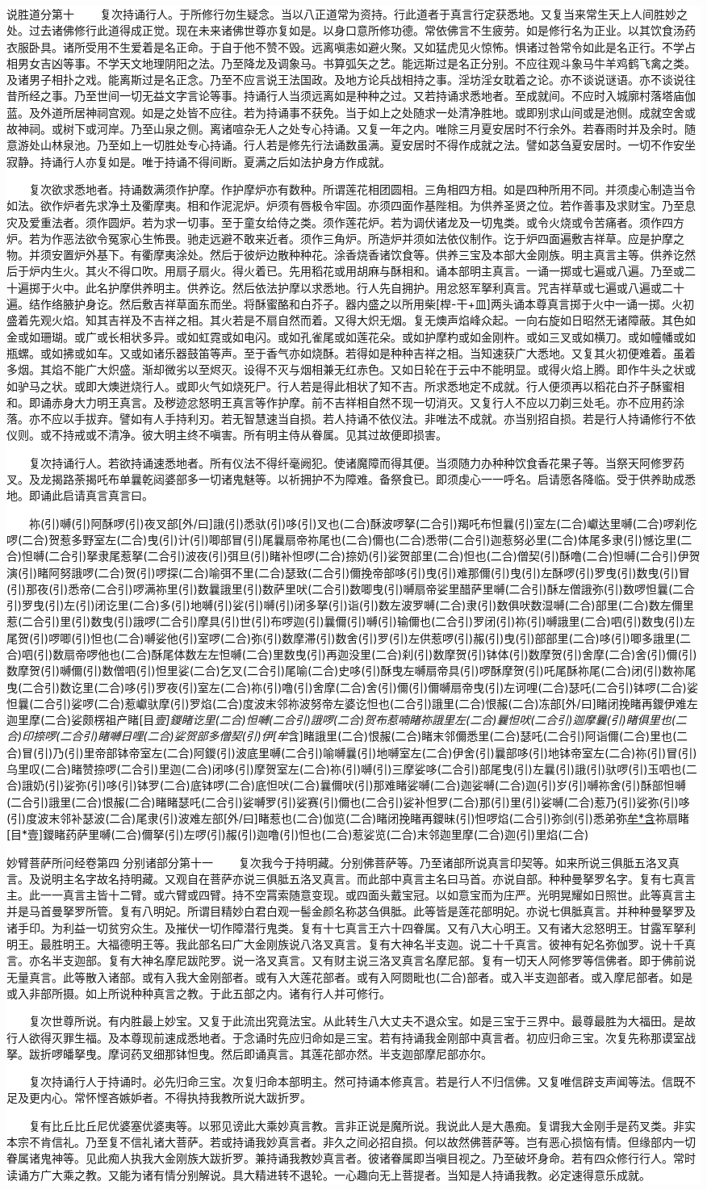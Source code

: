 说胜道分第十
　　复次持诵行人。于所修行勿生疑念。当以八正道常为资持。行此道者于真言行定获悉地。又复当来常生天上人间胜妙之处。过去诸佛修行此道得成正觉。现在未来诸佛世尊亦复如是。以身口意所修功德。常依佛言不生疲劳。如是修行名为正业。以其饮食汤药衣服卧具。诸所受用不生爱着是名正命。于自于他不赞不毁。远离嗔恚如避火聚。又如猛虎见火惊怖。惧诸过咎常令如此是名正行。不学占相男女吉凶等事。不学天文地理阴阳之法。乃至降龙及调象马。书算弧矢之艺。能远斯过是名正分别。不应往观斗象马牛羊鸡鹤飞禽之类。及诸男子相扑之戏。能离斯过是名正念。乃至不应言说王法国政。及地方论兵战相持之事。淫坊淫女耽着之论。亦不谈说谜语。亦不谈说往昔所经之事。乃至世间一切无益文字言论等事。持诵行人当须远离如是种种之过。又若持诵求悉地者。至成就间。不应时入城廓村落塔庙伽蓝。及外道所居神祠宫观。如是之处皆不应往。若为持诵事不获免。当于如上之处随求一处清净胜地。或即别求山间或是池侧。成就空舍或故神祠。或树下或河岸。乃至山泉之侧。离诸喧杂无人之处专心持诵。又复一年之内。唯除三月夏安居时不行余外。若春雨时并及余时。随意游处山林泉池。乃至如上一切胜处专心持诵。行人若是修先行法诵数虽满。夏安居时不得作成就之法。譬如苾刍夏安居时。一切不作安坐寂静。持诵行人亦复如是。唯于持诵不得间断。夏满之后如法护身方作成就。

　　复次欲求悉地者。持诵数满须作护摩。作护摩炉亦有数种。所谓莲花相团圆相。三角相四方相。如是四种所用不同。并须虔心制造当令如法。欲作炉者先求净土及衢摩夷。相和作泥泥炉。炉须有唇极令牢固。亦须四面作基陛相。为供养圣贤之位。若作善事及求财宝。乃至息灾及爱重法者。须作圆炉。若为求一切事。至于童女给侍之类。须作莲花炉。若为调伏诸龙及一切鬼类。或令火烧或令苦痛者。须作四方炉。若为作恶法欲令冤家心生怖畏。驰走远避不敢来近者。须作三角炉。所造炉并须如法依仪制作。讫于炉四面遍敷吉祥草。应是护摩之物。并须安置炉外基下。有衢摩夷涂处。然后于彼炉边散种种花。涂香烧香诸饮食等。供养三宝及本部大金刚族。明主真言主等。供养讫然后于炉内生火。其火不得口吹。用扇子扇火。得火着已。先用稻花或用胡麻与酥相和。诵本部明主真言。一诵一掷或七遍或八遍。乃至或二十遍掷于火中。此名护摩供养明主。供养讫。然后依法护摩以求悉地。行人先自拥护。用忿怒军拏利真言。咒吉祥草或七遍或八遍或二十遍。结作络腋护身讫。然后敷吉祥草面东而坐。将酥蜜酪和白芥子。器内盛之以所用柴[桿-干+皿]两头诵本尊真言掷于火中一诵一掷。火初盛着先观火焰。知其吉祥及不吉祥之相。其火若是不扇自然而着。又得大炽无烟。复无燠声焰峰众起。一向右旋如日昭然无诸障蔽。其色如金或如珊瑚。或广或长相状多异。或如虹霓或如电闪。或如孔雀尾或如莲花朵。或如护摩杓或如金刚杵。或如三叉或如横刀。或如幢幡或如瓶螺。或如拂或如车。又或如诸乐器鼓笛等声。至于香气亦如烧酥。若得如是种种吉祥之相。当知速获广大悉地。又复其火初便难着。虽着多烟。其焰不能广大炽盛。渐却微劣以至烬灭。设得不灭与烟相兼无红赤色。又如日轮在于云中不能明显。或得火焰上腾。即作牛头之状或如驴马之状。或即大燠迸烧行人。或即火气如烧死尸。行人若是得此相状了知不吉。所求悉地定不成就。行人便须再以稻花白芥子酥蜜相和。即诵赤身大力明王真言。及秽迹忿怒明王真言等作护摩。前不吉祥相自然不现一切消灭。又复行人不应以刀剃三处毛。亦不应用药涂落。亦不应以手拔弃。譬如有人手持利刃。若无智慧速当自损。若人持诵不依仪法。非唯法不成就。亦当别招自损。若是行人持诵修行不依仪则。或不持戒或不清净。彼大明主终不嗔害。所有明主侍从眷属。见其过故便即损害。

　　复次持诵行人。若欲持诵速悉地者。所有仪法不得纤毫阙犯。使诸魔障而得其便。当须随力办种种饮食香花果子等。当祭天阿修罗药叉。及龙揭路荼揭吒布单曩乾闼婆部多一切诸鬼魅等。以祈拥护不为障难。备祭食已。即须虔心一一呼名。启请愿各降临。受于供养助成悉地。即诵此启请真言真言曰。

　　祢(引)嚩(引)阿酥啰(引)夜叉部[外/曰]誐(引)悉驮(引)哆(引)叉也(二合)酥波啰拏(二合引)羯吒布怛曩(引)室左(二合)巘达里嚩(二合)啰刹仡啰(二合)贺惹多野室左(二合)曳(引)计(引)唧部冒(引)尾曩扇帝祢尾也(二合)儞也(二合)悉带(二合引)迦惹努必里(二合)体尾多隶(引)憾讫里(二合)怛嚩(二合引)拏隶尾惹拏(二合引)波夜(引)弭旦(引)睹补怛啰(二合)捺奶(引)娑贺部里(二合)怛也(二合)僧契(引)酥噜(二合)怛嚩(二合引)伊贺演(引)睹阿努誐啰(二合)贺(引)啰探(二合)喻弭不里(二合)瑟致(二合引)儞挽帝部哆(引)曳(引)难那儞(引)曳(引)左酥啰(引)罗曳(引)数曳(引)冒(引)那夜(引)悉帝(二合引)啰满祢里(引)数曩誐里(引)数萨里吠(二合引)数唧曳(引)嚩扇帝娑里醋萨里嚩(二合引)酥左僧誐弥(引)数啰怛曩(二合引)罗曳(引)左(引)闭讫里(二合)多(引)地嚩(引)娑(引)嚩(引)闭多拏(引)诣(引)数左波罗嚩(二合)隶(引)数俱吠数湿嚩(二合)部里(二合)数左儞里惹(二合引)里(引)数曳(引)誐啰(二合引)摩具(引)世(引)布啰迦(引)曩儞(引)嚩(引)输儞也(二合引)罗闭(引)祢(引)嚩誐里(二合)呬(引)数曳(引)左尾贺(引)啰唧(引)怛也(二合)嚩娑他(引)室啰(二合)弥(引)数摩滞(引)数舍(引)罗(引)左供惹啰(引)赧(引)曳(引)部部里(二合)哆(引)唧多誐里(二合)呬(引)数扇帝啰他也(二合)酥尾体数左左怛嚩(二合)里数曳(引)再迦没里(二合)刹(引)数摩贺(引)钵体(引)数摩贺(引)舍摩(二合)舍(引)儞(引)数摩贺(引)嚩儞(引)数僧呬(引)怛里娑(二合)乞叉(二合引)尾喻(二合)史哆(引)酥曳左嚩扇帝具(引)啰酥摩贺(引)吒尾酥祢尾(二合)闭(引)数祢尾曳(二合引)数讫里(二合)哆(引)罗夜(引)室左(二合)祢(引)噜(引)舍摩(二合)舍(引)儞(引)儞嚩扇帝曳(引)左诃哩(二合)瑟吒(二合引)钵啰(二合)娑怛曩(二合引)娑啰(二合)惹巘驮摩(引)罗焰(二合)度波末邻祢波努帝左婆讫怛也(二合引)誐里(二合)恨赧(二合)冻部[外/曰]睹闭挽睹再鑁伊难左迦里摩(二合)娑颇楞祖产睹[目*壹]鑁睹讫里(二合)怛嚩(二合引)誐啰(二合)贺布惹喃睹祢誐里左(二合)曩怛吠(二合引)迦摩曩(引)睹俱里也(二合)印捺啰(二合引)睹嚩日哩(二合)娑贺部多僧契(引)伊[牟*含]睹誐里(二合)恨赧(二合)睹末邻儞悉里(二合)瑟吒(二合引)阿诣儞(二合)里也(二合)冒(引)乃(引)里帝部钵帝室左(二合)阿鑁(引)波底里嚩(二合引)喻嚩曩(引)地嚩室左(二合)伊舍(引)曩部哆(引)地钵帝室左(二合)祢(引)冒(引)乌里叹(二合)睹赞捺啰(二合引)里迦(二合)闭哆(引)摩贺室左(二合)祢(引)嚩(引)三摩娑哆(二合引)部尾曳(引)左曩(引)誐(引)驮啰(引)玉呬也(二合)誐奶(引)娑弥(引)哆(引)钵罗(二合)底钵啰(二合)底怛吠(二合)曩儞吠(引)那难睹娑嚩(二合)迦娑嚩(二合)迦(引)岁(引)嚩祢舍(引)酥部怛嚩(二合引)誐里(二合)恨赧(二合)睹睹瑟吒(二合引)娑嚩罗(引)娑赛(引)儞也(二合引)娑补怛罗(二合)那(引)里(引)娑嚩(二合)惹乃(引)娑弥(引)哆(引)度波末邻补瑟波(二合)尾隶(引)波难左部[外/曰]睹惹也(二合)伽览(二合)睹闭挽睹再鑁昧(引)怛啰焰(二合引)弥剑(引)悉弟弥[牟*含](引)祢扇睹[目*壹]鑁睹药萨里嚩(二合)儞拏(引)左啰(引)赧(引)迦噜(引)怛也(二合)惹娑览(二合)末邻迦里摩(二合)迦(引)里焰(二合)

妙臂菩萨所问经卷第四
分别诸部分第十一
　　复次我今于持明藏。分别佛菩萨等。乃至诸部所说真言印契等。如来所说三俱胝五洛叉真言。及说明主名字故名持明藏。又观自在菩萨亦说三俱胝五洛叉真言。而此部中真言主名曰马首。亦说自部。种种曼拏罗名字。复有七真言主。此一一真言主皆十二臂。或六臂或四臂。持不空罥索随意变现。或四面头戴宝冠。以如意宝而为庄严。光明晃耀如日照世。此等真言主并是马首曼拏罗所管。复有八明妃。所谓目精妙白君白观一髻金颜名称苾刍俱胝。此等皆是莲花部明妃。亦说七俱胝真言。并种种曼拏罗及诸手印。为利益一切贫穷众生。及摧伏一切作障潜行鬼类。复有十七真言王六十四眷属。又有八大心明王。又有诸大忿怒明王。甘露军拏利明王。最胜明王。大福德明王等。我此部名曰广大金刚族说八洛叉真言。复有大神名半支迦。说二十千真言。彼神有妃名弥伽罗。说十千真言。亦名半支迦部。复有大神名摩尼跋陀罗。说一洛叉真言。又有财主说三洛叉真言名摩尼部。复有一切天人阿修罗等信佛者。即于佛前说无量真言。此等散入诸部。或有入我大金刚部者。或有入大莲花部者。或有入阿閦毗也(二合)部者。或入半支迦部者。或入摩尼部者。如是或入非部所摄。如上所说种种真言之教。于此五部之内。诸有行人并可修行。

　　复次世尊所说。有内胜最上妙宝。又复于此流出究竟法宝。从此转生八大丈夫不退众宝。如是三宝于三界中。最尊最胜为大福田。是故行人欲得灭罪生福。及本尊现前速成悉地者。于念诵时先应归命如是三宝。若有持诵我金刚部中真言者。初应归命三宝。次复先称那谟室战拏。跋折啰皤拏曳。摩诃药叉细那钵怛曳。然后即诵真言。其莲花部亦然。半支迦部摩尼部亦尔。

　　复次持诵行人于持诵时。必先归命三宝。次复归命本部明主。然可持诵本修真言。若是行人不归信佛。又复唯信辟支声闻等法。信既不足及更内心。常怀悭吝嫉妒者。不得执持我教所说大跋折罗。

　　复有比丘比丘尼优婆塞优婆夷等。以邪见谤此大乘妙真言教。言非正说是魔所说。我说此人是大愚痴。复谓我大金刚手是药叉类。非实本宗不肯信礼。乃至复不信礼诸大菩萨。若或持诵我妙真言者。非久之间必招自损。何以故然佛菩萨等。岂有恶心损恼有情。但缘部内一切眷属诸鬼神等。见此痴人执我大金刚族大跋折罗。兼持诵我教妙真言者。彼诸眷属即当嗔目视之。乃至破坏身命。若有四众修行行人。常时读诵方广大乘之教。又能为诸有情分别解说。具大精进转不退轮。一心趣向无上菩提者。当知是人持诵我教。必定速得意乐成就。
